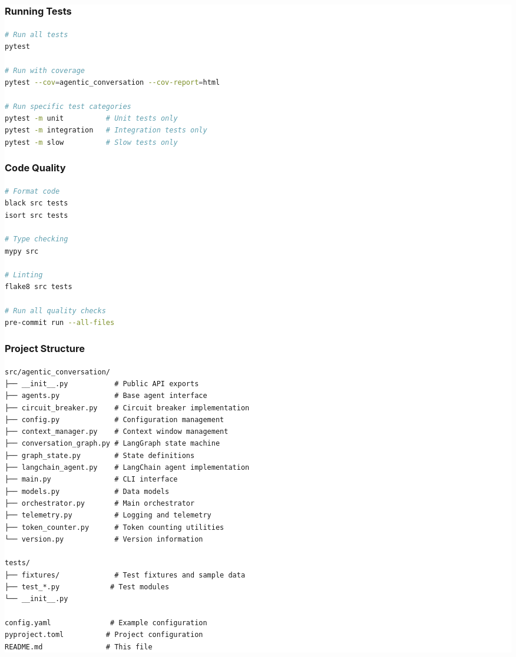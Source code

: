 ### Running Tests

```bash
# Run all tests
pytest

# Run with coverage
pytest --cov=agentic_conversation --cov-report=html

# Run specific test categories
pytest -m unit          # Unit tests only
pytest -m integration   # Integration tests only
pytest -m slow          # Slow tests only
```

### Code Quality

```bash
# Format code
black src tests
isort src tests

# Type checking
mypy src

# Linting
flake8 src tests

# Run all quality checks
pre-commit run --all-files
```

### Project Structure

```
src/agentic_conversation/
├── __init__.py           # Public API exports
├── agents.py             # Base agent interface
├── circuit_breaker.py    # Circuit breaker implementation
├── config.py             # Configuration management
├── context_manager.py    # Context window management
├── conversation_graph.py # LangGraph state machine
├── graph_state.py        # State definitions
├── langchain_agent.py    # LangChain agent implementation
├── main.py               # CLI interface
├── models.py             # Data models
├── orchestrator.py       # Main orchestrator
├── telemetry.py          # Logging and telemetry
├── token_counter.py      # Token counting utilities
└── version.py            # Version information

tests/
├── fixtures/             # Test fixtures and sample data
├── test_*.py            # Test modules
└── __init__.py

config.yaml              # Example configuration
pyproject.toml          # Project configuration
README.md               # This file
```
